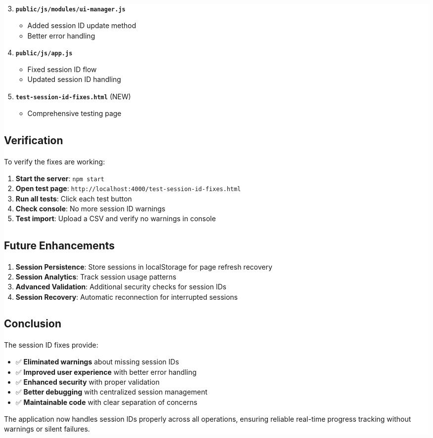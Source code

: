 3. **`public/js/modules/ui-manager.js`**
   - Added session ID update method
   - Better error handling

4. **`public/js/app.js`**
   - Fixed session ID flow
   - Updated session ID handling

5. **`test-session-id-fixes.html`** (NEW)
   - Comprehensive testing page

## Verification

To verify the fixes are working:

1. **Start the server**: `npm start`
2. **Open test page**: `http://localhost:4000/test-session-id-fixes.html`
3. **Run all tests**: Click each test button
4. **Check console**: No more session ID warnings
5. **Test import**: Upload a CSV and verify no warnings in console

## Future Enhancements

1. **Session Persistence**: Store sessions in localStorage for page refresh recovery
2. **Session Analytics**: Track session usage patterns
3. **Advanced Validation**: Additional security checks for session IDs
4. **Session Recovery**: Automatic reconnection for interrupted sessions

## Conclusion

The session ID fixes provide:
- ✅ **Eliminated warnings** about missing session IDs
- ✅ **Improved user experience** with better error handling
- ✅ **Enhanced security** with proper validation
- ✅ **Better debugging** with centralized session management
- ✅ **Maintainable code** with clear separation of concerns

The application now handles session IDs properly across all operations, ensuring reliable real-time progress tracking without warnings or silent failures. 